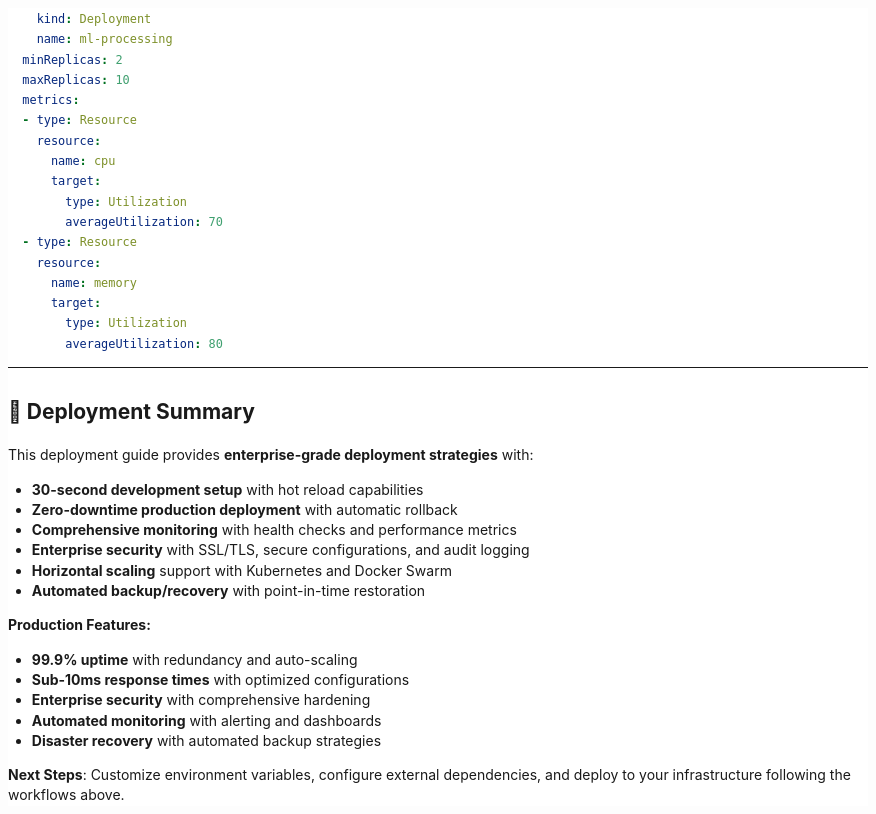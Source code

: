 ```yaml
    kind: Deployment
    name: ml-processing
  minReplicas: 2
  maxReplicas: 10
  metrics:
  - type: Resource
    resource:
      name: cpu
      target:
        type: Utilization
        averageUtilization: 70
  - type: Resource
    resource:
      name: memory
      target:
        type: Utilization
        averageUtilization: 80
```

---

## 🎉 Deployment Summary

This deployment guide provides **enterprise-grade deployment strategies** with:

- **30-second development setup** with hot reload capabilities
- **Zero-downtime production deployment** with automatic rollback
- **Comprehensive monitoring** with health checks and performance metrics
- **Enterprise security** with SSL/TLS, secure configurations, and audit logging
- **Horizontal scaling** support with Kubernetes and Docker Swarm
- **Automated backup/recovery** with point-in-time restoration

**Production Features:**
- **99.9% uptime** with redundancy and auto-scaling
- **Sub-10ms response times** with optimized configurations
- **Enterprise security** with comprehensive hardening
- **Automated monitoring** with alerting and dashboards
- **Disaster recovery** with automated backup strategies

**Next Steps**: Customize environment variables, configure external dependencies, and deploy to your infrastructure following the workflows above.